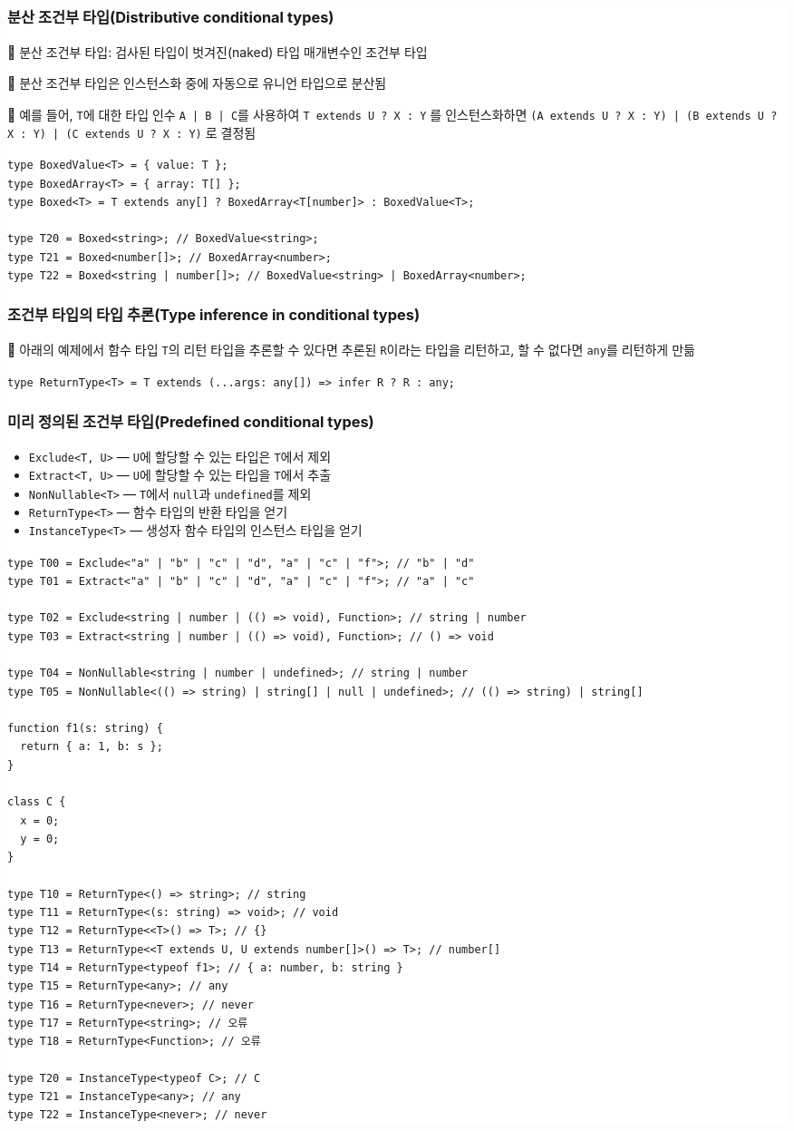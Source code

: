 ### 분산 조건부 타입(Distributive conditional types)

📌 분산 조건부 타입: 검사된 타입이 벗겨진(naked) 타입 매개변수인 조건부 타입

📌 분산 조건부 타입은 인스턴스화 중에 자동으로 유니언 타입으로 분산됨

📌 예를 들어, `T`에 대한 타입 인수 `A | B | C`를 사용하여 `T extends U ? X : Y` 를 인스턴스화하면 `(A extends U ? X : Y) | (B extends U ? X : Y) | (C extends U ? X : Y)` 로 결정됨

```tsx
type BoxedValue<T> = { value: T };
type BoxedArray<T> = { array: T[] };
type Boxed<T> = T extends any[] ? BoxedArray<T[number]> : BoxedValue<T>;

type T20 = Boxed<string>; // BoxedValue<string>;
type T21 = Boxed<number[]>; // BoxedArray<number>;
type T22 = Boxed<string | number[]>; // BoxedValue<string> | BoxedArray<number>;
```

### 조건부 타입의 타입 추론(Type inference in conditional types)

📌 아래의 예제에서 함수 타입 `T`의 리턴 타입을 추론할 수 있다면 추론된 `R`이라는 타입을 리턴하고, 할 수 없다면 `any`를 리턴하게 만듦

```tsx
type ReturnType<T> = T extends (...args: any[]) => infer R ? R : any;
```

### 미리 정의된 조건부 타입(Predefined conditional types)

- `Exclude<T, U>` — `U`에 할당할 수 있는 타입은 `T`에서 제외
- `Extract<T, U>` — `U`에 할당할 수 있는 타입을 `T`에서 추출
- `NonNullable<T>` — `T`에서 `null`과 `undefined`를 제외
- `ReturnType<T>` — 함수 타입의 반환 타입을 얻기
- `InstanceType<T>` — 생성자 함수 타입의 인스턴스 타입을 얻기

```tsx
type T00 = Exclude<"a" | "b" | "c" | "d", "a" | "c" | "f">; // "b" | "d"
type T01 = Extract<"a" | "b" | "c" | "d", "a" | "c" | "f">; // "a" | "c"

type T02 = Exclude<string | number | (() => void), Function>; // string | number
type T03 = Extract<string | number | (() => void), Function>; // () => void

type T04 = NonNullable<string | number | undefined>; // string | number
type T05 = NonNullable<(() => string) | string[] | null | undefined>; // (() => string) | string[]

function f1(s: string) {
  return { a: 1, b: s };
}

class C {
  x = 0;
  y = 0;
}

type T10 = ReturnType<() => string>; // string
type T11 = ReturnType<(s: string) => void>; // void
type T12 = ReturnType<<T>() => T>; // {}
type T13 = ReturnType<<T extends U, U extends number[]>() => T>; // number[]
type T14 = ReturnType<typeof f1>; // { a: number, b: string }
type T15 = ReturnType<any>; // any
type T16 = ReturnType<never>; // never
type T17 = ReturnType<string>; // 오류
type T18 = ReturnType<Function>; // 오류

type T20 = InstanceType<typeof C>; // C
type T21 = InstanceType<any>; // any
type T22 = InstanceType<never>; // never
```

  [key: number]: T;
  [P in K]: T[P];
  [P in K]: T;
  [P in keyof T]: Proxy<T[P]>;
